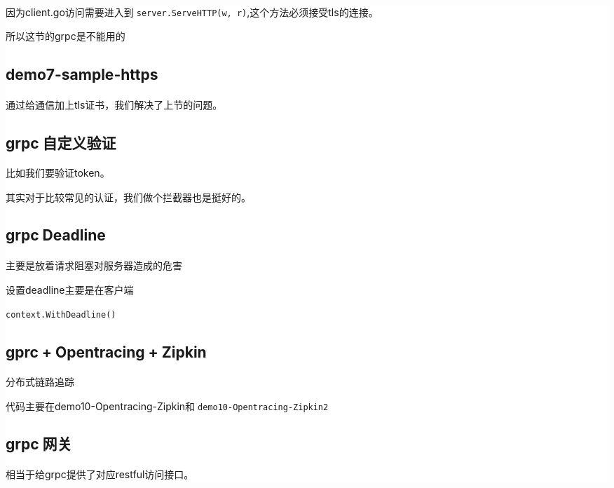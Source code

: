 因为client.go访问需要进入到 `server.ServeHTTP(w, r)`,这个方法必须接受tls的连接。

所以这节的grpc是不能用的

## demo7-sample-https

通过给通信加上tls证书，我们解决了上节的问题。

## grpc 自定义验证
比如我们要验证token。

其实对于比较常见的认证，我们做个拦截器也是挺好的。

## grpc Deadline
主要是放着请求阻塞对服务器造成的危害

设置deadline主要是在客户端

`context.WithDeadline()`

## gprc + Opentracing + Zipkin

分布式链路追踪

代码主要在demo10-Opentracing-Zipkin和 `demo10-Opentracing-Zipkin2`

## grpc 网关

相当于给grpc提供了对应restful访问接口。



